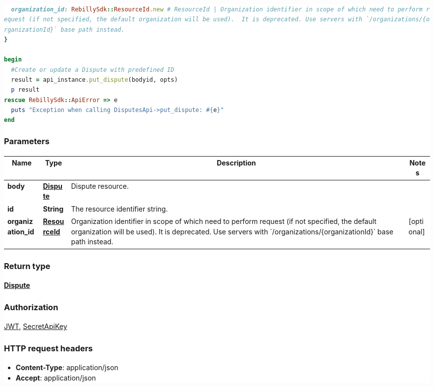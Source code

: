 ```ruby
  organization_id: RebillySdk::ResourceId.new # ResourceId | Organization identifier in scope of which need to perform request (if not specified, the default organization will be used).  It is deprecated. Use servers with `/organizations/{organizationId}` base path instead.
}

begin
  #Create or update a Dispute with predefined ID
  result = api_instance.put_dispute(bodyid, opts)
  p result
rescue RebillySdk::ApiError => e
  puts "Exception when calling DisputesApi->put_dispute: #{e}"
end
```

### Parameters

Name | Type | Description  | Notes
------------- | ------------- | ------------- | -------------
 **body** | [**Dispute**](Dispute.md)| Dispute resource. | 
 **id** | **String**| The resource identifier string. | 
 **organization_id** | [**ResourceId**](.md)| Organization identifier in scope of which need to perform request (if not specified, the default organization will be used).  It is deprecated. Use servers with &#x60;/organizations/{organizationId}&#x60; base path instead. | [optional] 

### Return type

[**Dispute**](Dispute.md)

### Authorization

[JWT](../README.md#JWT), [SecretApiKey](../README.md#SecretApiKey)

### HTTP request headers

 - **Content-Type**: application/json
 - **Accept**: application/json



